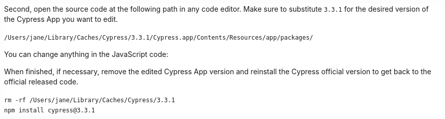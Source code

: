 Second, open the source code at the following path in any code editor. Make sure
to substitute `3.3.1` for the desired version of the Cypress App you want to
edit.

```text
/Users/jane/Library/Caches/Cypress/3.3.1/Cypress.app/Contents/Resources/app/packages/
```

You can change anything in the JavaScript code:

<DocsImage src="/img/guides/troubleshooting/source-code.png" alt="Source code of the Cypress App in a text editor" ></DocsImage>

When finished, if necessary, remove the edited Cypress App version and reinstall
the Cypress official version to get back to the official released code.

```shell
rm -rf /Users/jane/Library/Caches/Cypress/3.3.1
npm install cypress@3.3.1
```
